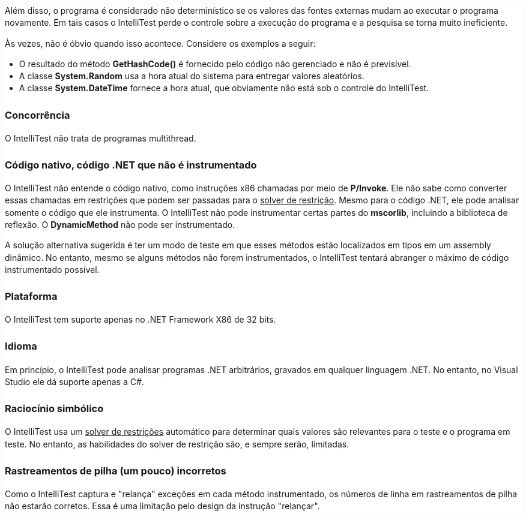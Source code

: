 Além disso, o programa é considerado não determinístico se os valores das fontes externas mudam ao executar o programa novamente. Em tais casos o IntelliTest perde o controle sobre a execução do programa e a pesquisa se torna muito ineficiente.

Às vezes, não é óbvio quando isso acontece. Considere os exemplos a seguir:

* O resultado do método **GetHashCode()** é fornecido pelo código não gerenciado e não é previsível.
* A classe **System.Random** usa a hora atual do sistema para entregar valores aleatórios.
* A classe **System.DateTime** fornece a hora atual, que obviamente não está sob o controle do IntelliTest.

<a name="concurrency"></a>
### <a name="concurrency"></a>Concorrência

O IntelliTest não trata de programas multithread.

<a name="native-code"></a>
### <a name="native-code-net-code-that-is-not-instrumented"></a>Código nativo, código .NET que não é instrumentado

O IntelliTest não entende o código nativo, como instruções x86 chamadas por meio de **P/Invoke**. Ele não sabe como converter essas chamadas em restrições que podem ser passadas para o [solver de restrição](input-generation.md#constraint-solver). Mesmo para o código .NET, ele pode analisar somente o código que ele instrumenta. O IntelliTest não pode instrumentar certas partes do **mscorlib**, incluindo a biblioteca de reflexão. O **DynamicMethod** não pode ser instrumentado. 

A solução alternativa sugerida é ter um modo de teste em que esses métodos estão localizados em tipos em um assembly dinâmico. No entanto, mesmo se alguns métodos não forem instrumentados, o IntelliTest tentará abranger o máximo de código instrumentado possível.

<a name="platform"></a>
### <a name="platform"></a>Plataforma

O IntelliTest tem suporte apenas no .NET Framework X86 de 32 bits.

<a name="language"></a>
### <a name="language"></a>Idioma

Em princípio, o IntelliTest pode analisar programas .NET arbitrários, gravados em qualquer linguagem .NET. No entanto, no Visual Studio ele dá suporte apenas a C#.

<a name="symbolic-reasoning"></a>
### <a name="symbolic-reasoning"></a>Raciocínio simbólico

O IntelliTest usa um [solver de restrições](input-generation.md#constraint-solver) automático para determinar quais valores são relevantes para o teste e o programa em teste. No entanto, as habilidades do solver de restrição são, e sempre serão, limitadas.

<a name="incorrect-stack"></a>
### <a name="slightly-incorrect-stack-traces"></a>Rastreamentos de pilha (um pouco) incorretos

Como o IntelliTest captura e "relança" exceções em cada método instrumentado, os números de linha em rastreamentos de pilha não estarão corretos. Essa é uma limitação pelo design da instrução "relançar".
